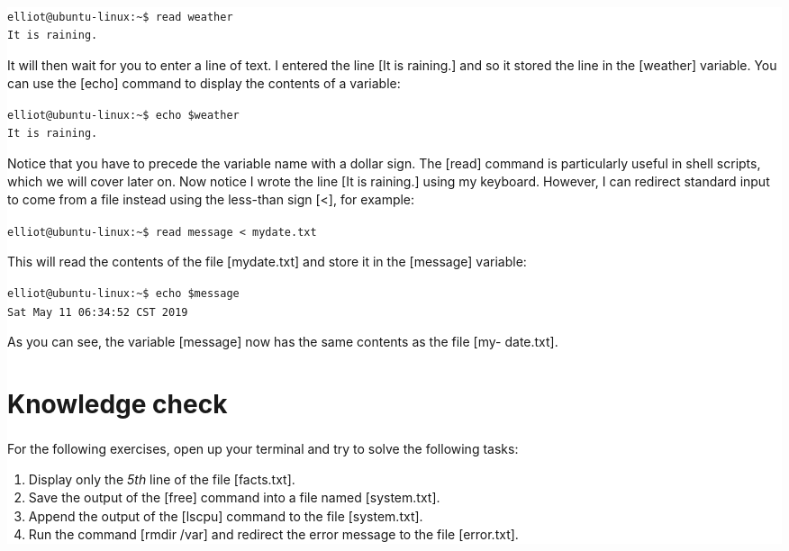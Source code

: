 ``` 
elliot@ubuntu-linux:~$ read weather 
It is raining.
```

It will then wait for you to enter a line of text. I entered the line
[It is raining.] and so it stored the line in the [weather]
variable. You can use the [echo] command to display the contents
of a variable:

``` 
elliot@ubuntu-linux:~$ echo $weather 
It is raining.
```

Notice that you have to precede the variable name with a dollar sign.
The [read] command is particularly useful in shell scripts, which
we will cover later on. Now notice I wrote the line [It is
raining.] using my keyboard. However, I can redirect standard
input to come from a file instead using the less-than sign [\<],
for example:

``` 
elliot@ubuntu-linux:~$ read message < mydate.txt
```

This will read the contents of the file [mydate.txt] and store it
in the [message] variable:

``` 
elliot@ubuntu-linux:~$ echo $message 
Sat May 11 06:34:52 CST 2019
```

As you can see, the variable [message] now has the same contents
as the file [my- date.txt].


Knowledge check
===============


For the following exercises, open up your terminal and try to solve the
following tasks:

1.  Display only the *5th* line of the file [facts.txt].
2.  Save the output of the [free] command into a file named
    [system.txt].
3.  Append the output of the [lscpu] command to the file
    [system.txt].
4.  Run the command [rmdir /var] and redirect the error message to
    the file [error.txt].
